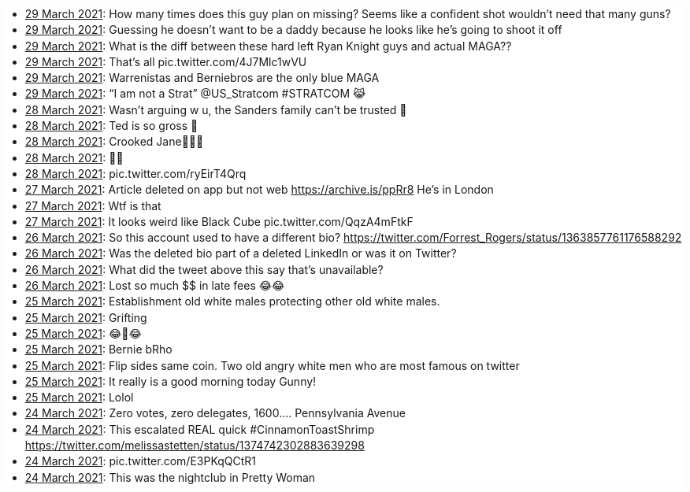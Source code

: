 * [29 March 2021](https://web.archive.org/web/20210329221149/https://twitter.com/summersaltine/status/1376658244521758721): How many times does this guy plan on missing?   Seems like a confident shot wouldn’t need that many guns?
* [29 March 2021](https://web.archive.org/web/20210329221059/https://twitter.com/summersaltine/status/1376658054381363201): Guessing he doesn’t want to be a daddy because he looks like he’s going to shoot it off
* [29 March 2021](https://web.archive.org/web/20210329220954/https://twitter.com/summersaltine/status/1376657786524737541): What is the diff between these hard left Ryan Knight guys and actual MAGA??
* [29 March 2021](https://web.archive.org/web/20210329220854/https://twitter.com/summersaltine/status/1376657535969632256): That’s all pic.twitter.com/4J7Mlc1wVU
* [29 March 2021](https://web.archive.org/web/20210329094604/https://twitter.com/summersaltine/status/1376470591025319937): Warrenistas and Berniebros are the only blue MAGA
* [29 March 2021](https://web.archive.org/web/20210329011712/https://twitter.com/summersaltine/status/1376342645950267392): “I am not a Strat” @US_Stratcom #STRATCOM 😹
* [28 March 2021](https://web.archive.org/web/20210328223741/https://twitter.com/summersaltine/status/1376302311316799490): Wasn’t arguing w u, the Sanders family can’t be trusted 🤡
* [28 March 2021](https://web.archive.org/web/20210328222253/https://twitter.com/summersaltine/status/1376298620849434630): Ted is so gross 🤮
* [28 March 2021](https://web.archive.org/web/20210328222115/https://twitter.com/summersaltine/status/1376298275939180548): Crooked Jane🤣🤣😂
* [28 March 2021](https://web.archive.org/web/20210328221958/https://twitter.com/summersaltine/status/1376297958782738437): 🖤🧊
* [28 March 2021](https://web.archive.org/web/20210328221851/https://twitter.com/summersaltine/status/1376297700212273152): pic.twitter.com/ryEirT4Qrq
* [27 March 2021](https://web.archive.org/web/20210327003912/https://twitter.com/summersaltine/status/1375608216965554176): Article deleted on app but not web    https://archive.is/ppRr8   He’s in London
* [27 March 2021](https://web.archive.org/web/20210327001953/https://twitter.com/summersaltine/status/1375602490859794435): Wtf is that
* [27 March 2021](https://web.archive.org/web/20210327000603/https://twitter.com/summersaltine/status/1375599919776595972): It looks weird like Black Cube pic.twitter.com/QqzA4mFtkF
* [26 March 2021](https://web.archive.org/web/20210417000120/https://twitter.com/summersaltine/status/1383208683501461504): So this account used to have a different bio?  https://twitter.com/Forrest_Rogers/status/1363857761176588292
* [26 March 2021](https://web.archive.org/web/20210326235736/https://twitter.com/summersaltine/status/1375597701455306757): Was the deleted bio part of a deleted LinkedIn or was it on Twitter?
* [26 March 2021](https://web.archive.org/web/20210326235632/https://twitter.com/summersaltine/status/1375597531334344704): What did the tweet above this say that’s unavailable?
* [26 March 2021](https://web.archive.org/web/20210326133110/https://twitter.com/summersaltine/status/1375440133294596100): Lost so much $$ in late fees 😂😂
* [25 March 2021](https://web.archive.org/web/20210325215806/https://twitter.com/summersaltine/status/1375145803916963858): Establishment old white males protecting other old white males.
* [25 March 2021](https://web.archive.org/web/20210325180457/https://twitter.com/summersaltine/status/1375115697433554945): Grifting
* [25 March 2021](https://web.archive.org/web/20210328005606/https://twitter.com/summersaltine/status/1375101291966439430): 😂🤣😂
* [25 March 2021](https://web.archive.org/web/20210325122937/https://twitter.com/summersaltine/status/1375062247626711041): Bernie bRho
* [25 March 2021](https://web.archive.org/web/20210325122824/https://twitter.com/summersaltine/status/1375061951248732164): Flip sides same coin. Two old angry white men who are most famous on twitter
* [25 March 2021](https://web.archive.org/web/20210325122729/https://twitter.com/summersaltine/status/1375061744943558659): It really is a good morning today Gunny!
* [25 March 2021](https://web.archive.org/web/20210325122021/https://twitter.com/summersaltine/status/1375059889458929665): Lolol
* [24 March 2021](https://web.archive.org/web/20210324235641/https://twitter.com/summersaltine/status/1374872749286453249): Zero votes, zero delegates, 1600.... Pennsylvania Avenue
* [24 March 2021](https://web.archive.org/web/20210324212116/https://twitter.com/summersaltine/status/1374833688526065664): This escalated REAL quick  #CinnamonToastShrimp  https://twitter.com/melissastetten/status/1374742302883639298
* [24 March 2021](https://web.archive.org/web/20210324211941/https://twitter.com/summersaltine/status/1374833226322219023): pic.twitter.com/E3PKqQCtR1
* [24 March 2021](https://web.archive.org/web/20210324211737/https://twitter.com/summersaltine/status/1374832759026421763): This was the nightclub in Pretty Woman